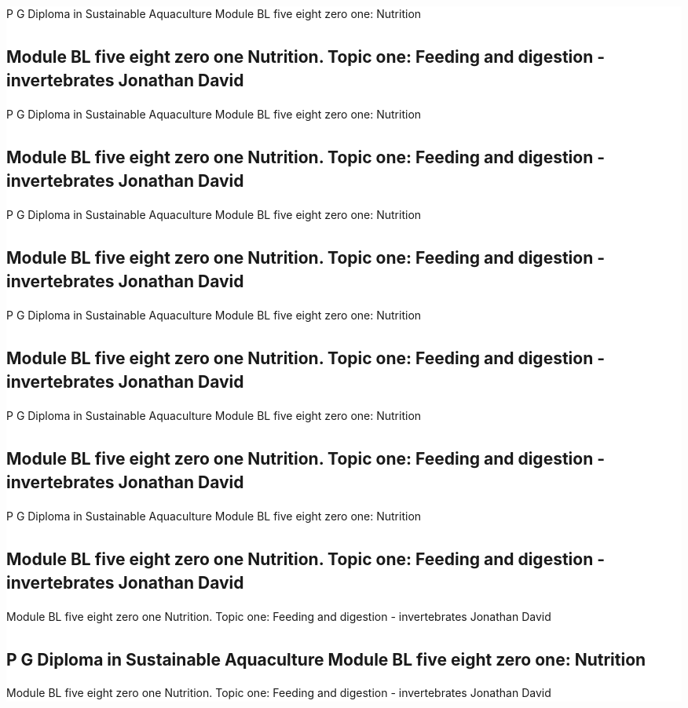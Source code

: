P G Diploma in Sustainable Aquaculture Module BL five eight zero one: Nutrition


## Module BL five eight zero one Nutrition. Topic one: Feeding and digestion - invertebrates Jonathan David

P G Diploma in Sustainable Aquaculture Module BL five eight zero one: Nutrition


## Module BL five eight zero one Nutrition. Topic one: Feeding and digestion - invertebrates Jonathan David

P G Diploma in Sustainable Aquaculture Module BL five eight zero one: Nutrition


## Module BL five eight zero one Nutrition. Topic one: Feeding and digestion - invertebrates Jonathan David

P G Diploma in Sustainable Aquaculture Module BL five eight zero one: Nutrition


## Module BL five eight zero one Nutrition. Topic one: Feeding and digestion - invertebrates Jonathan David

P G Diploma in Sustainable Aquaculture Module BL five eight zero one: Nutrition


## Module BL five eight zero one Nutrition. Topic one: Feeding and digestion - invertebrates Jonathan David

P G Diploma in Sustainable Aquaculture Module BL five eight zero one: Nutrition


## Module BL five eight zero one Nutrition. Topic one: Feeding and digestion - invertebrates Jonathan David

Module BL five eight zero one Nutrition. Topic one: Feeding and digestion - invertebrates Jonathan David


## P G Diploma in Sustainable Aquaculture Module BL five eight zero one: Nutrition

Module BL five eight zero one Nutrition. Topic one: Feeding and digestion - invertebrates Jonathan David